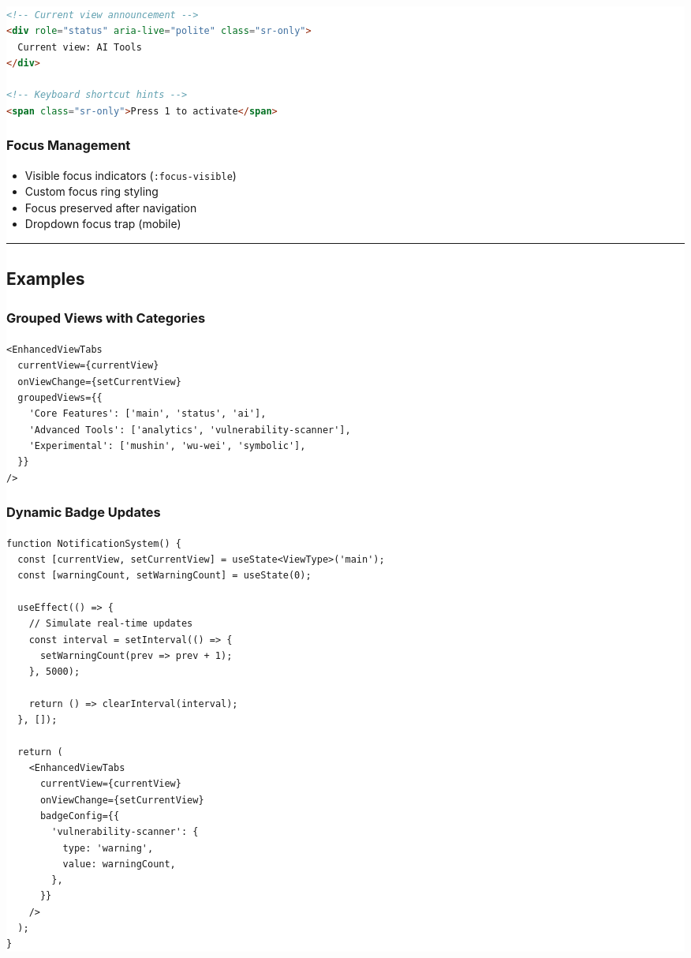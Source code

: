 ```html
<!-- Current view announcement -->
<div role="status" aria-live="polite" class="sr-only">
  Current view: AI Tools
</div>

<!-- Keyboard shortcut hints -->
<span class="sr-only">Press 1 to activate</span>
```

### Focus Management

- Visible focus indicators (`:focus-visible`)
- Custom focus ring styling
- Focus preserved after navigation
- Dropdown focus trap (mobile)

---

## Examples

### Grouped Views with Categories

```tsx
<EnhancedViewTabs
  currentView={currentView}
  onViewChange={setCurrentView}
  groupedViews={{
    'Core Features': ['main', 'status', 'ai'],
    'Advanced Tools': ['analytics', 'vulnerability-scanner'],
    'Experimental': ['mushin', 'wu-wei', 'symbolic'],
  }}
/>
```

### Dynamic Badge Updates

```tsx
function NotificationSystem() {
  const [currentView, setCurrentView] = useState<ViewType>('main');
  const [warningCount, setWarningCount] = useState(0);
  
  useEffect(() => {
    // Simulate real-time updates
    const interval = setInterval(() => {
      setWarningCount(prev => prev + 1);
    }, 5000);
    
    return () => clearInterval(interval);
  }, []);
  
  return (
    <EnhancedViewTabs
      currentView={currentView}
      onViewChange={setCurrentView}
      badgeConfig={{
        'vulnerability-scanner': {
          type: 'warning',
          value: warningCount,
        },
      }}
    />
  );
}
```